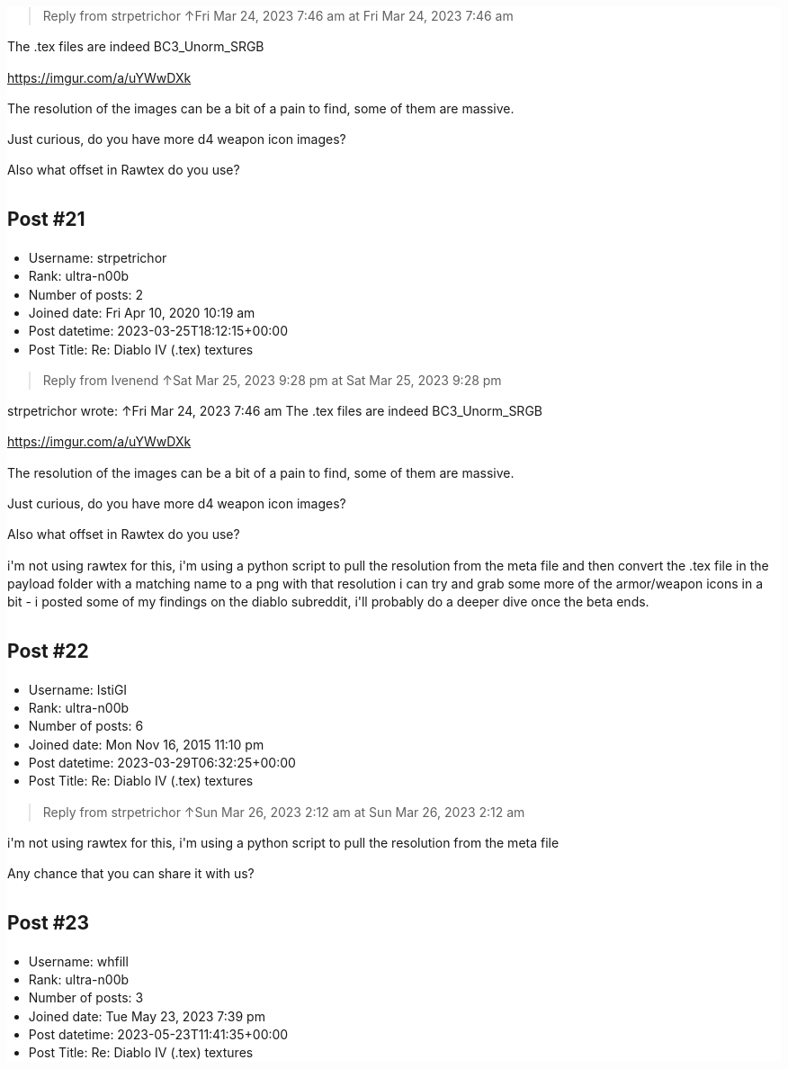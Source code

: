 > Reply from strpetrichor ↑Fri Mar 24, 2023 7:46 am at Fri Mar 24, 2023 7:46 am
>
> 
The .tex files are indeed BC3_Unorm_SRGB

https://imgur.com/a/uYWwDXk

The resolution of the images can be a bit of a pain to find, some of them are massive.

Just curious, do you have more d4 weapon icon images?

Also what offset in Rawtex do you use?
## Post #21
- Username: strpetrichor
- Rank: ultra-n00b
- Number of posts: 2
- Joined date: Fri Apr 10, 2020 10:19 am
- Post datetime: 2023-03-25T18:12:15+00:00
- Post Title: Re: Diablo IV (.tex) textures

> Reply from Ivenend ↑Sat Mar 25, 2023 9:28 pm at Sat Mar 25, 2023 9:28 pm
>
> 
strpetrichor wrote: ↑Fri Mar 24, 2023 7:46 am
The .tex files are indeed BC3_Unorm_SRGB

https://imgur.com/a/uYWwDXk

The resolution of the images can be a bit of a pain to find, some of them are massive.


Just curious, do you have more d4 weapon icon images?

Also what offset in Rawtex do you use?

i'm not using rawtex for this, i'm using a python script to pull the resolution from the meta file and then convert the .tex file in the payload folder with a matching name to a png with that resolution
i can try and grab some more of the armor/weapon icons in a bit - i posted some of my findings on the diablo subreddit, i'll probably do a deeper dive once the beta ends.
## Post #22
- Username: IstiGI
- Rank: ultra-n00b
- Number of posts: 6
- Joined date: Mon Nov 16, 2015 11:10 pm
- Post datetime: 2023-03-29T06:32:25+00:00
- Post Title: Re: Diablo IV (.tex) textures

> Reply from strpetrichor ↑Sun Mar 26, 2023 2:12 am at Sun Mar 26, 2023 2:12 am
>
> 
i'm not using rawtex for this, i'm using a python script to pull the resolution from the meta file

Any chance that you can share it with us?
## Post #23
- Username: whfill
- Rank: ultra-n00b
- Number of posts: 3
- Joined date: Tue May 23, 2023 7:39 pm
- Post datetime: 2023-05-23T11:41:35+00:00
- Post Title: Re: Diablo IV (.tex) textures
